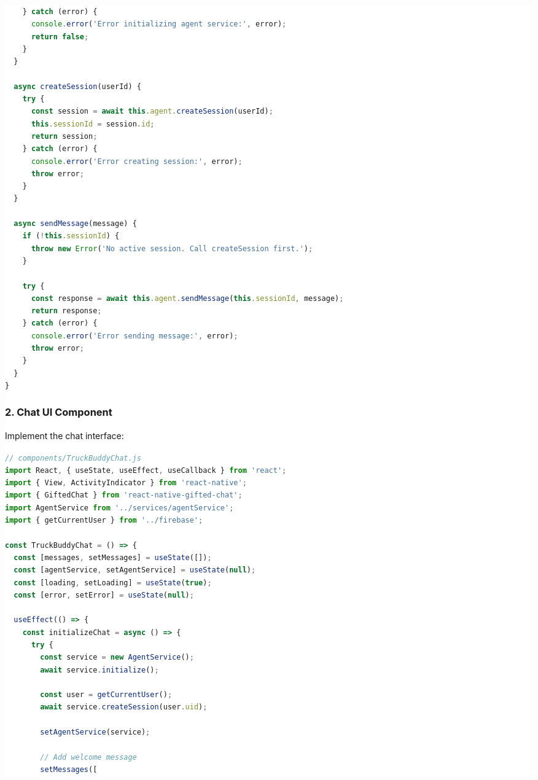```javascript
    } catch (error) {
      console.error('Error initializing agent service:', error);
      return false;
    }
  }

  async createSession(userId) {
    try {
      const session = await this.agent.createSession(userId);
      this.sessionId = session.id;
      return session;
    } catch (error) {
      console.error('Error creating session:', error);
      throw error;
    }
  }

  async sendMessage(message) {
    if (!this.sessionId) {
      throw new Error('No active session. Call createSession first.');
    }

    try {
      const response = await this.agent.sendMessage(this.sessionId, message);
      return response;
    } catch (error) {
      console.error('Error sending message:', error);
      throw error;
    }
  }
}
```

### 2. Chat UI Component

Implement the chat interface:

```javascript
// components/TruckBuddyChat.js
import React, { useState, useEffect, useCallback } from 'react';
import { View, ActivityIndicator } from 'react-native';
import { GiftedChat } from 'react-native-gifted-chat';
import AgentService from '../services/agentService';
import { getCurrentUser } from '../firebase';

const TruckBuddyChat = () => {
  const [messages, setMessages] = useState([]);
  const [agentService, setAgentService] = useState(null);
  const [loading, setLoading] = useState(true);
  const [error, setError] = useState(null);

  useEffect(() => {
    const initializeChat = async () => {
      try {
        const service = new AgentService();
        await service.initialize();
        
        const user = getCurrentUser();
        await service.createSession(user.uid);
        
        setAgentService(service);
        
        // Add welcome message
        setMessages([
```